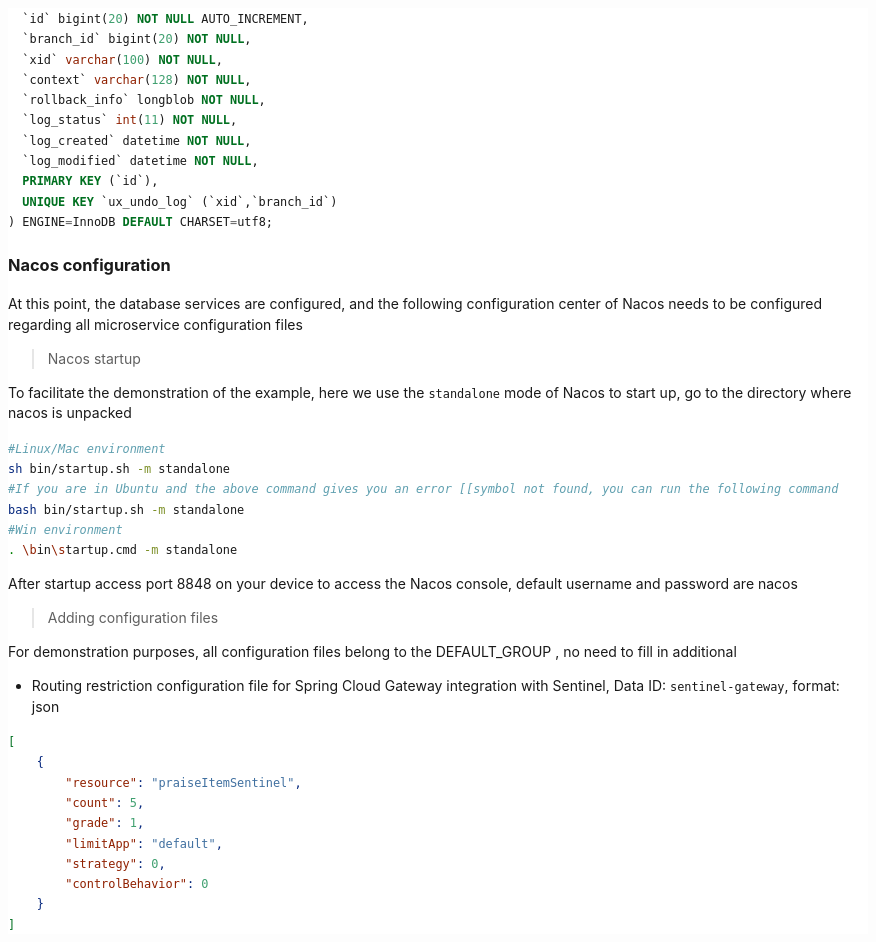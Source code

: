 ```sql
  `id` bigint(20) NOT NULL AUTO_INCREMENT,
  `branch_id` bigint(20) NOT NULL,
  `xid` varchar(100) NOT NULL,
  `context` varchar(128) NOT NULL,
  `rollback_info` longblob NOT NULL,
  `log_status` int(11) NOT NULL,
  `log_created` datetime NOT NULL,
  `log_modified` datetime NOT NULL,
  PRIMARY KEY (`id`),
  UNIQUE KEY `ux_undo_log` (`xid`,`branch_id`)
) ENGINE=InnoDB DEFAULT CHARSET=utf8;
```
### Nacos configuration

At this point, the database services are configured, and the following configuration center of Nacos needs to be configured regarding all microservice configuration files

> Nacos startup

To facilitate the demonstration of the example, here we use the ``standalone`` mode of Nacos to start up, go to the directory where nacos is unpacked

```sh
#Linux/Mac environment
sh bin/startup.sh -m standalone
#If you are in Ubuntu and the above command gives you an error [[symbol not found, you can run the following command
bash bin/startup.sh -m standalone
#Win environment
. \bin\startup.cmd -m standalone
```

After startup access port 8848 on your device to access the Nacos console, default username and password are nacos

> Adding configuration files

For demonstration purposes, all configuration files belong to the  DEFAULT_GROUP , no need to fill in additional

- Routing restriction configuration file for Spring Cloud Gateway integration with Sentinel, Data ID: `sentinel-gateway`, format: json

```json
[
    {
        "resource": "praiseItemSentinel",
        "count": 5,
        "grade": 1,
        "limitApp": "default",
        "strategy": 0,
        "controlBehavior": 0
    }
]
```
